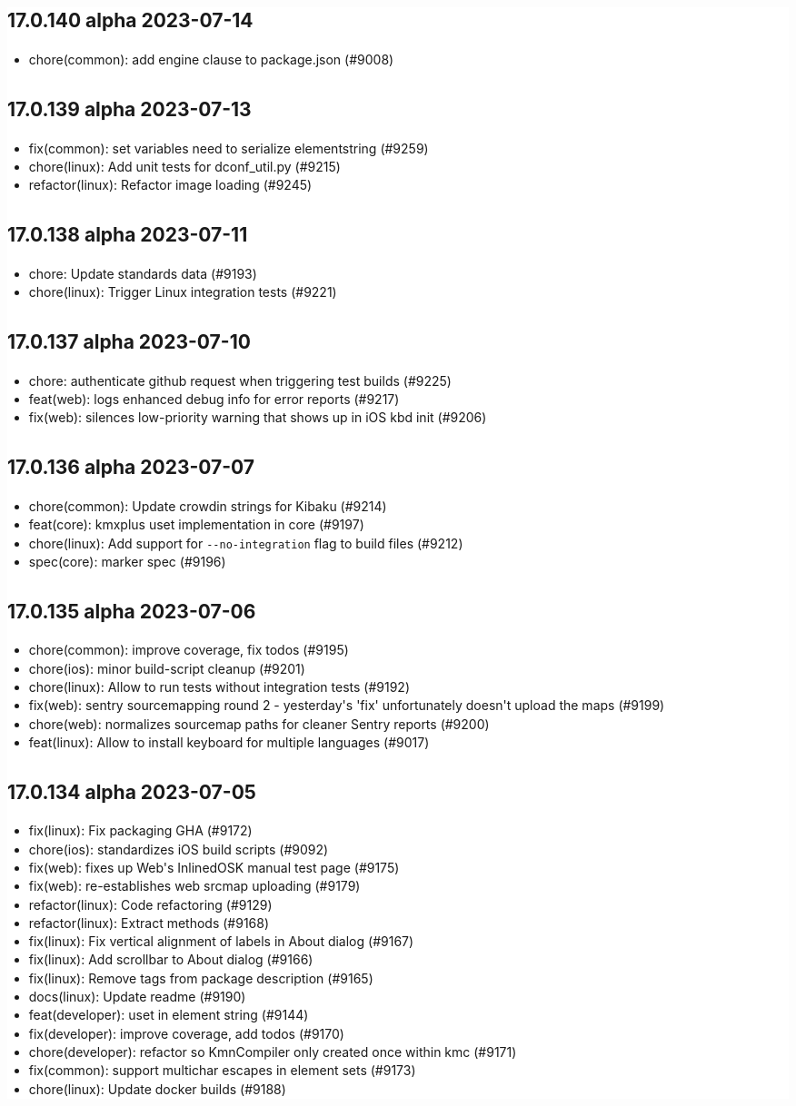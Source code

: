 ## 17.0.140 alpha 2023-07-14

* chore(common): add engine clause to package.json (#9008)

## 17.0.139 alpha 2023-07-13

* fix(common): set variables need to serialize elementstring (#9259)
* chore(linux): Add unit tests for dconf_util.py (#9215)
* refactor(linux): Refactor image loading (#9245)

## 17.0.138 alpha 2023-07-11

* chore: Update standards data (#9193)
* chore(linux): Trigger Linux integration tests (#9221)

## 17.0.137 alpha 2023-07-10

* chore: authenticate github request when triggering test builds (#9225)
* feat(web): logs enhanced debug info for error reports (#9217)
* fix(web): silences low-priority warning that shows up in iOS kbd init (#9206)

## 17.0.136 alpha 2023-07-07

* chore(common): Update crowdin strings for Kibaku (#9214)
* feat(core): kmxplus uset implementation in core (#9197)
* chore(linux): Add support for `--no-integration` flag to build files (#9212)
* spec(core): marker spec (#9196)

## 17.0.135 alpha 2023-07-06

* chore(common): improve coverage, fix todos (#9195)
* chore(ios): minor build-script cleanup (#9201)
* chore(linux): Allow to run tests without integration tests (#9192)
* fix(web): sentry sourcemapping round 2 - yesterday's 'fix' unfortunately doesn't upload the maps (#9199)
* chore(web): normalizes sourcemap paths for cleaner Sentry reports (#9200)
* feat(linux): Allow to install keyboard for multiple languages (#9017)

## 17.0.134 alpha 2023-07-05

* fix(linux): Fix packaging GHA (#9172)
* chore(ios): standardizes iOS build scripts (#9092)
* fix(web): fixes up Web's InlinedOSK manual test page (#9175)
* fix(web): re-establishes web srcmap uploading (#9179)
* refactor(linux): Code refactoring (#9129)
* refactor(linux): Extract methods (#9168)
* fix(linux): Fix vertical alignment of labels in About dialog (#9167)
* fix(linux): Add scrollbar to About dialog (#9166)
* fix(linux): Remove tags from package description (#9165)
* docs(linux): Update readme (#9190)
* feat(developer): uset in element string (#9144)
* fix(developer): improve coverage, add todos (#9170)
* chore(developer): refactor so KmnCompiler only created once within kmc (#9171)
* fix(common): support multichar escapes in element sets (#9173)
* chore(linux): Update docker builds (#9188)
